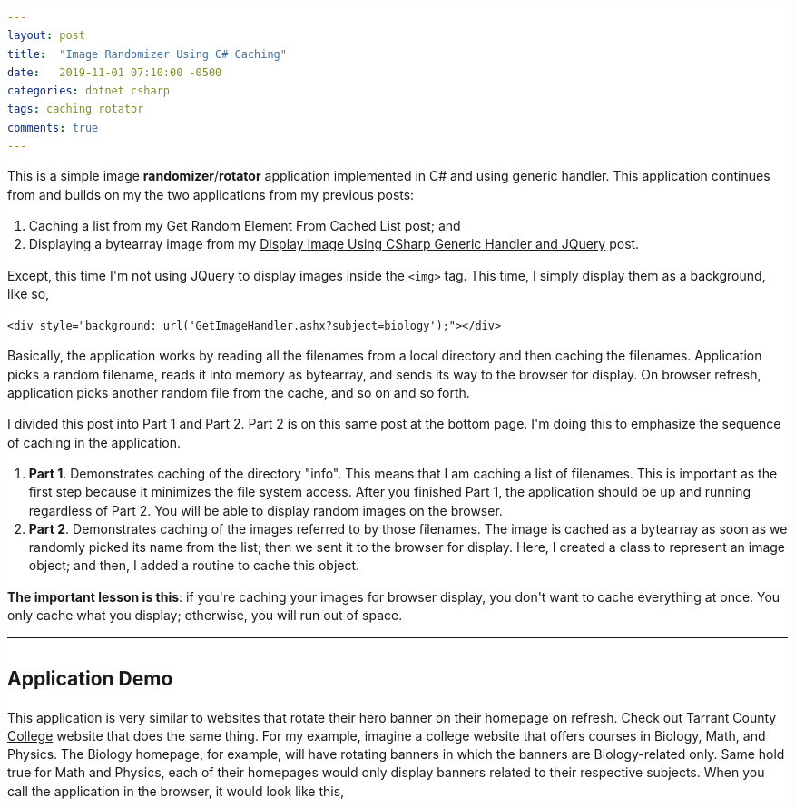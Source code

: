 ```yaml
---
layout: post
title:  "Image Randomizer Using C# Caching"
date:   2019-11-01 07:10:00 -0500
categories: dotnet csharp
tags: caching rotator
comments: true
---
```




This is a simple image **randomizer**/**rotator** application implemented in C# and using generic handler. This application continues from and builds on my the two applications from my previous posts: 

1. Caching a list from my [Get Random Element From Cached List][get-random-element] post; and 
2. Displaying a bytearray image from my [Display Image Using CSharp Generic Handler and JQuery][display-image] post. 

Except, this time I'm not using JQuery to display images inside the ```<img>``` tag. This time, I simply display them as a background, like so, 
```
<div style="background: url('GetImageHandler.ashx?subject=biology');"></div>
```
Basically, the application works by reading all the filenames from a local directory and then caching the filenames. Application picks a random filename, reads it into memory as bytearray, and sends its way to the browser for display. On browser refresh, application picks another random file from the cache, and so on and so forth. 

I divided this post into Part 1 and Part 2. Part 2 is on this same post at the bottom page. I'm doing this to emphasize the sequence of caching in the application. 
1. **Part 1**. Demonstrates caching of the directory "info". This means that I am caching a list of filenames. This is important as the first step because it minimizes the file system access. After you finished Part 1, the application should be up and running regardless of Part 2. You will be able to display random images on the browser.
2. **Part 2**. Demonstrates caching of the images referred to by those filenames. The image is cached as a bytearray as soon as we randomly picked its name from the list; then we sent it to the browser for display. Here, I created a class to represent an image object; and then, I added a routine to cache this object.

**The important lesson is this**: if you're caching your images for browser display, you don't want to cache everything at once. You only cache what you display; otherwise, you will run out of space. 


___
## Application Demo

This application is very similar to websites that rotate their hero banner on their homepage on refresh. Check out [Tarrant County College][tccd-site] website that does the same thing. For my example, imagine a college website that offers courses in Biology, Math, and Physics. The Biology homepage, for example, will have rotating banners in which the banners are Biology-related only. Same hold true for Math and Physics, each of their homepages would only display banners related to their respective subjects. When you call the application in the browser, it would look like this,


[project-download]: https://github.com/avasay/ImageRandomizer
[tccd-site]: https://www.tccd.edu/
[get-random-element]: /dotnet/csharp/2019/10/31/Get-Random-Element-From-Cached-List.html
[display-image]: /dotnet/csharp/2019/10/31/Display-Image-Using-Csharp-Generic-Handler-And-Jquery.html